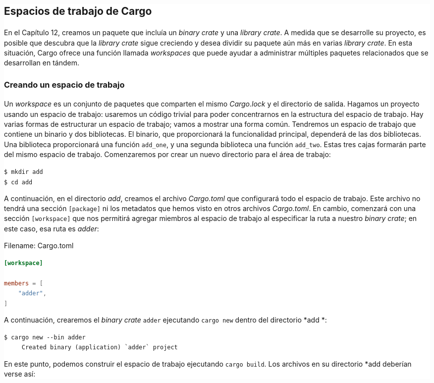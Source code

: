 ## Espacios de trabajo de Cargo

En el Capítulo 12, creamos un paquete que incluía un *binary crate* y una
*library crate*. A medida que se desarrolle su proyecto, es posible que
descubra que la *library crate* sigue creciendo y desea dividir su paquete
aún más en varias *library crate*. En esta situación, Cargo ofrece una
función llamada *workspaces* que puede ayudar a administrar múltiples
paquetes relacionados que se desarrollan en tándem.

### Creando un espacio de trabajo

Un *workspace* es un conjunto de paquetes que comparten el mismo
*Cargo.lock* y el directorio de salida. Hagamos un proyecto usando un espacio
de trabajo: usaremos un código trivial para poder concentrarnos en la
estructura del espacio de trabajo. Hay varias formas de estructurar un
espacio de trabajo; vamos a mostrar una forma común. Tendremos un espacio de
trabajo que contiene un binario y dos bibliotecas. El binario, que
proporcionará la funcionalidad principal, dependerá de las dos bibliotecas.
Una biblioteca proporcionará una función `add_one`, y una segunda biblioteca
una función `add_two`. Estas tres cajas formarán parte del mismo espacio de
trabajo. Comenzaremos por crear un nuevo directorio para el área de trabajo:

```text
$ mkdir add
$ cd add
```

A continuación, en el directorio *add*, creamos el archivo *Cargo.toml* que
configurará todo el espacio de trabajo. Este archivo no tendrá una sección
`[package]` ni los metadatos que hemos visto en otros archivos
*Cargo.toml*. En cambio, comenzará con una sección `[workspace]` que nos
permitirá agregar miembros al espacio de trabajo al especificar la ruta a
nuestro *binary crate*; en este caso, esa ruta es *adder*:

<span class="filename">Filename: Cargo.toml</span>

```toml
[workspace]

members = [
    "adder",
]
```

A continuación, crearemos el *binary crate* `adder` ejecutando `cargo new`
dentro del directorio *add *:

```text
$ cargo new --bin adder
     Created binary (application) `adder` project
```

En este punto, podemos construir el espacio de trabajo ejecutando
`cargo build`. Los archivos en su directorio *add  deberían verse así:
